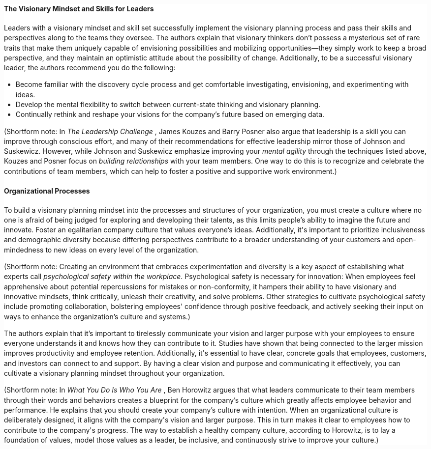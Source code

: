 #### The Visionary Mindset and Skills for Leaders

Leaders with a visionary mindset and skill set successfully implement the visionary planning process and pass their skills and perspectives along to the teams they oversee. The authors explain that visionary thinkers don’t possess a mysterious set of rare traits that make them uniquely capable of envisioning possibilities and mobilizing opportunities—they simply work to keep a broad perspective, and they maintain an optimistic attitude about the possibility of change. Additionally, to be a successful visionary leader, the authors recommend you do the following:

  * Become familiar with the discovery cycle process and get comfortable investigating, envisioning, and experimenting with ideas.
  * Develop the mental flexibility to switch between current-state thinking and visionary planning.
  * Continually rethink and reshape your visions for the company’s future based on emerging data.



(Shortform note: In _The Leadership Challenge_ , James Kouzes and Barry Posner also argue that leadership is a skill you can improve through conscious effort, and many of their recommendations for effective leadership mirror those of Johnson and Suskewicz. However, while Johnson and Suskewicz emphasize improving your _mental agility_ through the techniques listed above, Kouzes and Posner focus on _building relationships_ with your team members. One way to do this is to recognize and celebrate the contributions of team members, which can help to foster a positive and supportive work environment.)

#### Organizational Processes

To build a visionary planning mindset into the processes and structures of your organization, you must create a culture where no one is afraid of being judged for exploring and developing their talents, as this limits people’s ability to imagine the future and innovate. Foster an egalitarian company culture that values everyone’s ideas. Additionally, it's important to prioritize inclusiveness and demographic diversity because differing perspectives contribute to a broader understanding of your customers and open-mindedness to new ideas on every level of the organization.

(Shortform note: Creating an environment that embraces experimentation and diversity is a key aspect of establishing what experts call _psychological safety within the workplace_. Psychological safety is necessary for innovation: When employees feel apprehensive about potential repercussions for mistakes or non-conformity, it hampers their ability to have visionary and innovative mindsets, think critically, unleash their creativity, and solve problems. Other strategies to cultivate psychological safety include promoting collaboration, bolstering employees' confidence through positive feedback, and actively seeking their input on ways to enhance the organization’s culture and systems.)

The authors explain that it’s important to tirelessly communicate your vision and larger purpose with your employees to ensure everyone understands it and knows how they can contribute to it. Studies have shown that being connected to the larger mission improves productivity and employee retention. Additionally, it's essential to have clear, concrete goals that employees, customers, and investors can connect to and support. By having a clear vision and purpose and communicating it effectively, you can cultivate a visionary planning mindset throughout your organization.

(Shortform note: In _What You Do Is Who You Are_ , Ben Horowitz argues that what leaders communicate to their team members through their words and behaviors creates a blueprint for the company’s culture which greatly affects employee behavior and performance. He explains that you should create your company’s culture with intention. When an organizational culture is deliberately designed, it aligns with the company's vision and larger purpose. This in turn makes it clear to employees how to contribute to the company's progress. The way to establish a healthy company culture, according to Horowitz, is to lay a foundation of values, model those values as a leader, be inclusive, and continuously strive to improve your culture.)
